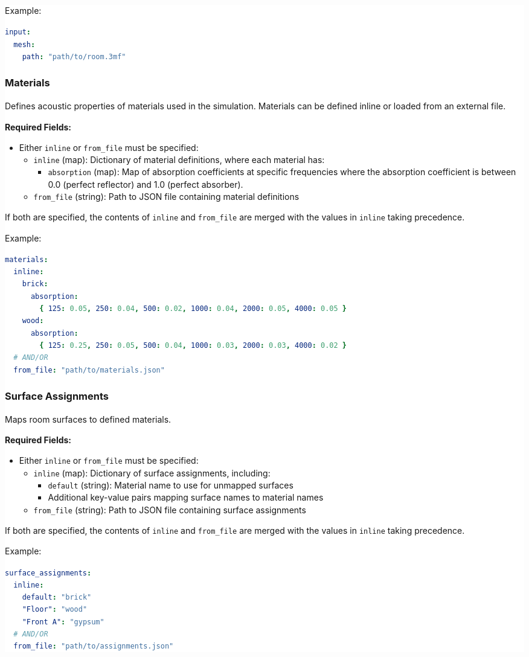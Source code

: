 Example:

```yaml
input:
  mesh:
    path: "path/to/room.3mf"
```

### Materials

Defines acoustic properties of materials used in the simulation. Materials can be defined inline or loaded from an external file.

**Required Fields:**

- Either `inline` or `from_file` must be specified:
  - `inline` (map): Dictionary of material definitions, where each material has:
    - `absorption` (map): Map of absorption coefficients at specific frequencies where the absorption coefficient is between 0.0 (perfect reflector) and 1.0 (perfect absorber).
  - `from_file` (string): Path to JSON file containing material definitions

If both are specified, the contents of `inline` and `from_file` are merged with the values in `inline` taking precedence.

Example:

```yaml
materials:
  inline:
    brick:
      absorption:
        { 125: 0.05, 250: 0.04, 500: 0.02, 1000: 0.04, 2000: 0.05, 4000: 0.05 }
    wood:
      absorption:
        { 125: 0.25, 250: 0.05, 500: 0.04, 1000: 0.03, 2000: 0.03, 4000: 0.02 }
  # AND/OR
  from_file: "path/to/materials.json"
```

### Surface Assignments

Maps room surfaces to defined materials.

**Required Fields:**

- Either `inline` or `from_file` must be specified:
  - `inline` (map): Dictionary of surface assignments, including:
    - `default` (string): Material name to use for unmapped surfaces
    - Additional key-value pairs mapping surface names to material names
  - `from_file` (string): Path to JSON file containing surface assignments

If both are specified, the contents of `inline` and `from_file` are merged with the values in `inline` taking precedence.

Example:

```yaml
surface_assignments:
  inline:
    default: "brick"
    "Floor": "wood"
    "Front A": "gypsum"
  # AND/OR
  from_file: "path/to/assignments.json"
```

